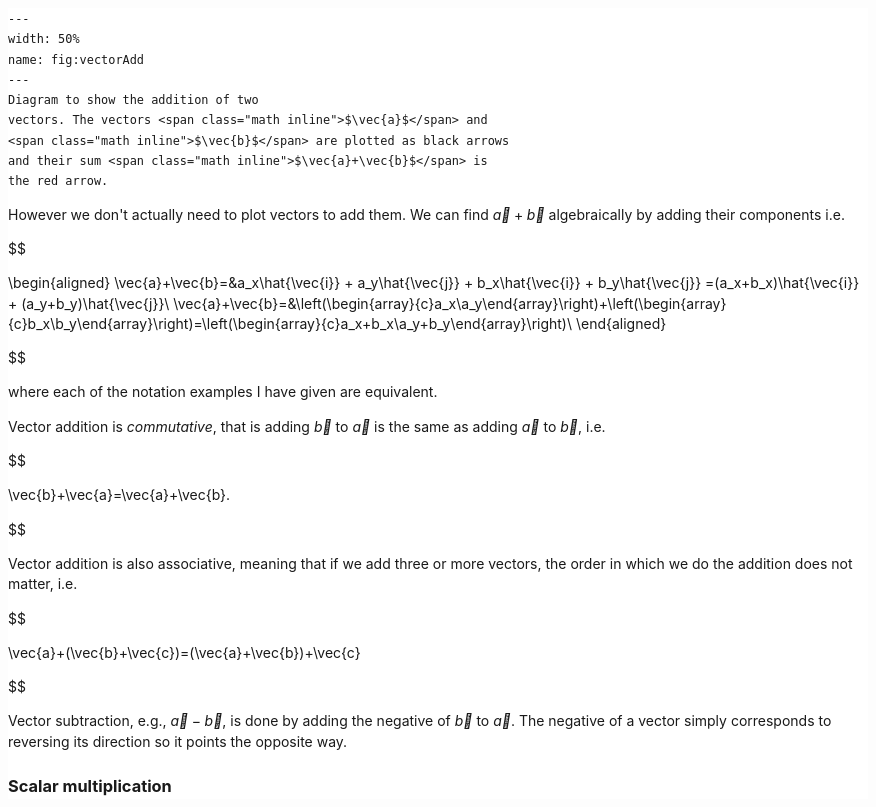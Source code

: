 

```{figure} AlexImages/vectorAdd.png
---
width: 50%
name: fig:vectorAdd
---
Diagram to show the addition of two
vectors. The vectors <span class="math inline">$\vec{a}$</span> and
<span class="math inline">$\vec{b}$</span> are plotted as black arrows
and their sum <span class="math inline">$\vec{a}+\vec{b}$</span> is
the red arrow.
```


However we don't actually need to plot vectors to add them. We can find
$\vec{a}+\vec{b}$ algebraically by adding their components i.e.


$$

\begin{aligned}
  \vec{a}+\vec{b}=&a_x\hat{\vec{i}} + a_y\hat{\vec{j}} + b_x\hat{\vec{i}} + b_y\hat{\vec{j}} =(a_x+b_x)\hat{\vec{i}} + (a_y+b_y)\hat{\vec{j}}\\
  \vec{a}+\vec{b}=&\left(\begin{array}{c}a_x\\a_y\end{array}\right)+\left(\begin{array}{c}b_x\\b_y\end{array}\right)=\left(\begin{array}{c}a_x+b_x\\a_y+b_y\end{array}\right)\\
\end{aligned}

$$

 where each of the notation examples I have given are
equivalent.

Vector addition is *commutative*, that is adding $\vec{b}$ to $\vec{a}$
is the same as adding $\vec{a}$ to $\vec{b}$, i.e.


$$

\vec{b}+\vec{a}=\vec{a}+\vec{b}.

$$

 Vector addition is also
associative, meaning that if we add three or more vectors, the order in
which we do the addition does not matter, i.e.


$$

\vec{a}+(\vec{b}+\vec{c})=(\vec{a}+\vec{b})+\vec{c}

$$

 Vector
subtraction, e.g., $\vec{a}-\vec{b}$, is done by adding the negative of
$\vec{b}$ to $\vec{a}$. The negative of a vector simply corresponds to
reversing its direction so it points the opposite way.

### Scalar multiplication
